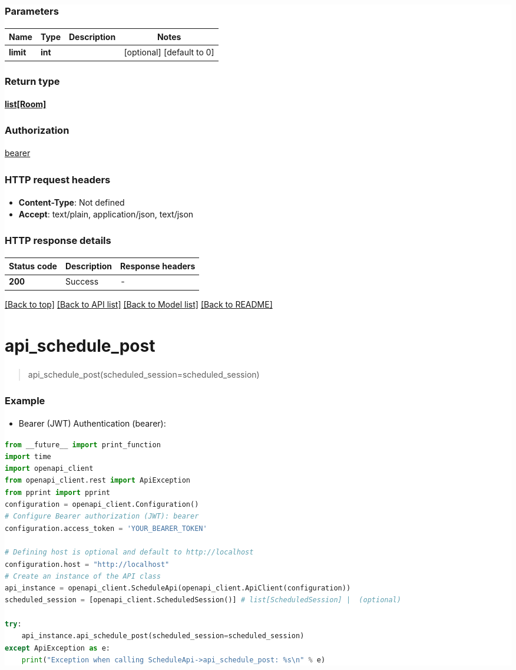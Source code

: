 ### Parameters

Name | Type | Description  | Notes
------------- | ------------- | ------------- | -------------
 **limit** | **int**|  | [optional] [default to 0]

### Return type

[**list[Room]**](Room.md)

### Authorization

[bearer](../README.md#bearer)

### HTTP request headers

 - **Content-Type**: Not defined
 - **Accept**: text/plain, application/json, text/json

### HTTP response details
| Status code | Description | Response headers |
|-------------|-------------|------------------|
**200** | Success |  -  |

[[Back to top]](#) [[Back to API list]](../README.md#documentation-for-api-endpoints) [[Back to Model list]](../README.md#documentation-for-models) [[Back to README]](../README.md)

# **api_schedule_post**
> api_schedule_post(scheduled_session=scheduled_session)



### Example

* Bearer (JWT) Authentication (bearer):
```python
from __future__ import print_function
import time
import openapi_client
from openapi_client.rest import ApiException
from pprint import pprint
configuration = openapi_client.Configuration()
# Configure Bearer authorization (JWT): bearer
configuration.access_token = 'YOUR_BEARER_TOKEN'

# Defining host is optional and default to http://localhost
configuration.host = "http://localhost"
# Create an instance of the API class
api_instance = openapi_client.ScheduleApi(openapi_client.ApiClient(configuration))
scheduled_session = [openapi_client.ScheduledSession()] # list[ScheduledSession] |  (optional)

try:
    api_instance.api_schedule_post(scheduled_session=scheduled_session)
except ApiException as e:
    print("Exception when calling ScheduleApi->api_schedule_post: %s\n" % e)
```
